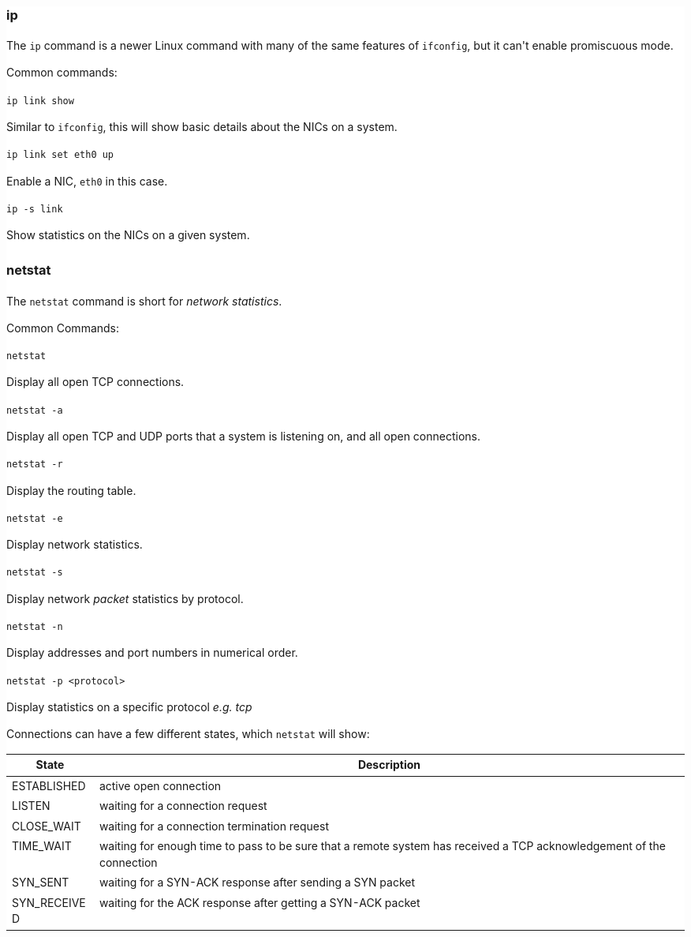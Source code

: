 ### ip

The `ip` command is a newer Linux command with many of the same features of `ifconfig`, but it can't enable promiscuous mode.

Common commands:

`ip link show`

Similar to `ifconfig`, this will show basic details about the NICs on a system.

`ip link set eth0 up`

Enable a NIC, `eth0` in this case.

`ip -s link`

Show statistics on the NICs on a given system.

### netstat

The `netstat` command is short for _network statistics_.

Common Commands:

`netstat`

Display all open TCP connections.

`netstat -a`

Display all open TCP and UDP ports that a system is listening on, and all open connections.

`netstat -r`

Display the routing table.

`netstat -e`

Display network statistics.

`netstat -s`

Display network _packet_ statistics by protocol.

`netstat -n`

Display addresses and port numbers in numerical order.

`netstat -p <protocol>`

Display statistics on a specific protocol _e.g. tcp_

Connections can have a few different states, which `netstat` will show:

| State        | Description                                                                                                          |
| ------------ | -------------------------------------------------------------------------------------------------------------------- |
| ESTABLISHED  | active open connection                                                                                               |
| LISTEN       | waiting for a connection request                                                                                     |
| CLOSE_WAIT   | waiting for a connection termination request                                                                         |
| TIME_WAIT    | waiting for enough time to pass to be sure that a remote system has received a TCP acknowledgement of the connection |
| SYN_SENT     | waiting for a SYN-ACK response after sending a SYN packet                                                            |
| SYN_RECEIVED | waiting for the ACK response after getting a SYN-ACK packet                                                          |
